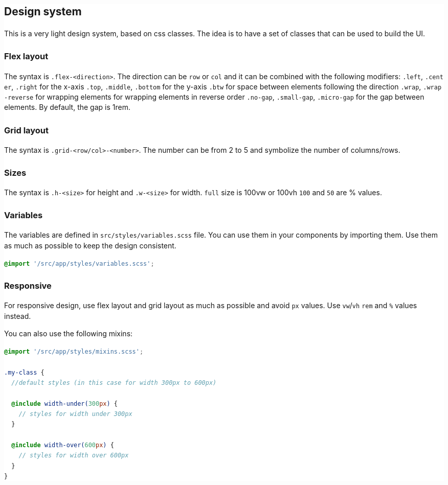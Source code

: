 ## Design system

This is a very light design system, based on css classes. The idea is to have a set of classes that can be used to build the UI.

### Flex layout

The syntax is `.flex-<direction>`.
The direction can be `row` or `col` and it can be combined with the following modifiers:
`.left`, `.center`, `.right` for the x-axis
`.top`, `.middle`, `.bottom` for the y-axis
`.btw` for space between elements following the direction
`.wrap`, `.wrap-reverse` for wrapping elements
for wrapping elements in reverse order
`.no-gap`, `.small-gap`, `.micro-gap` for the gap between elements. By default, the gap is 1rem.

### Grid layout

The syntax is `.grid-<row/col>-<number>`.
The number can be from 2 to 5 and symbolize the number of columns/rows.

### Sizes

The syntax is `.h-<size>` for height and `.w-<size>` for width.
`full` size is 100vw or 100vh
`100` and `50` are % values.

### Variables

The variables are defined in `src/styles/variables.scss` file. You can use them in your components by importing them. Use them as much as possible to keep the design consistent.

```scss
@import '/src/app/styles/variables.scss';
```

### Responsive

For responsive design, use flex layout and grid layout as much as possible and avoid `px` values. Use `vw`/`vh` `rem` and `%` values instead.

You can also use the following mixins:

```scss
@import '/src/app/styles/mixins.scss';

.my-class {
  //default styles (in this case for width 300px to 600px)

  @include width-under(300px) {
    // styles for width under 300px
  }

  @include width-over(600px) {
    // styles for width over 600px
  }
}
```
